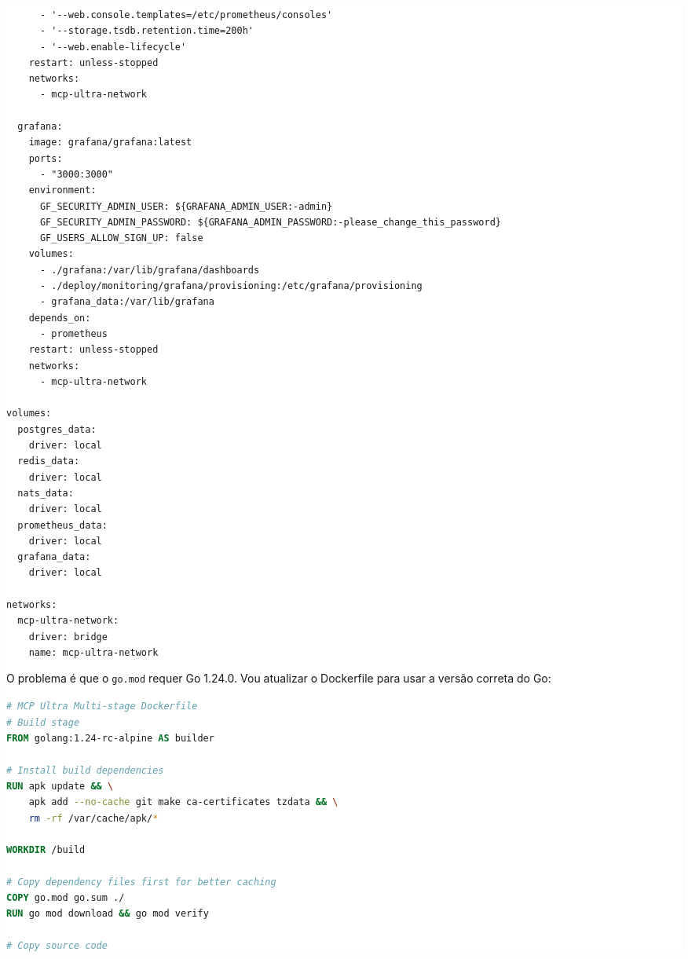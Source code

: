 ```dockercompose
      - '--web.console.templates=/etc/prometheus/consoles'
      - '--storage.tsdb.retention.time=200h'
      - '--web.enable-lifecycle'
    restart: unless-stopped
    networks:
      - mcp-ultra-network

  grafana:
    image: grafana/grafana:latest
    ports:
      - "3000:3000"
    environment:
      GF_SECURITY_ADMIN_USER: ${GRAFANA_ADMIN_USER:-admin}
      GF_SECURITY_ADMIN_PASSWORD: ${GRAFANA_ADMIN_PASSWORD:-please_change_this_password}
      GF_USERS_ALLOW_SIGN_UP: false
    volumes:
      - ./grafana:/var/lib/grafana/dashboards
      - ./deploy/monitoring/grafana/provisioning:/etc/grafana/provisioning
      - grafana_data:/var/lib/grafana
    depends_on:
      - prometheus
    restart: unless-stopped
    networks:
      - mcp-ultra-network

volumes:
  postgres_data:
    driver: local
  redis_data:
    driver: local
  nats_data:
    driver: local
  prometheus_data:
    driver: local
  grafana_data:
    driver: local

networks:
  mcp-ultra-network:
    driver: bridge
    name: mcp-ultra-network

```

O problema é que o `go.mod` requer Go 1.24.0. Vou atualizar o Dockerfile para usar a versão correta do Go:

```dockerfile
# MCP Ultra Multi-stage Dockerfile
# Build stage
FROM golang:1.24-rc-alpine AS builder

# Install build dependencies
RUN apk update && \
    apk add --no-cache git make ca-certificates tzdata && \
    rm -rf /var/cache/apk/*

WORKDIR /build

# Copy dependency files first for better caching
COPY go.mod go.sum ./
RUN go mod download && go mod verify

# Copy source code
```